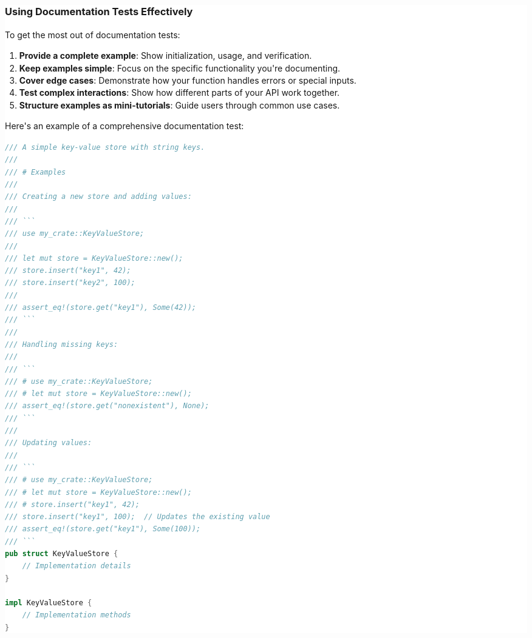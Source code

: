 ### Using Documentation Tests Effectively

To get the most out of documentation tests:

1. **Provide a complete example**: Show initialization, usage, and verification.
2. **Keep examples simple**: Focus on the specific functionality you're documenting.
3. **Cover edge cases**: Demonstrate how your function handles errors or special inputs.
4. **Test complex interactions**: Show how different parts of your API work together.
5. **Structure examples as mini-tutorials**: Guide users through common use cases.

Here's an example of a comprehensive documentation test:

````rust
/// A simple key-value store with string keys.
///
/// # Examples
///
/// Creating a new store and adding values:
///
/// ```
/// use my_crate::KeyValueStore;
///
/// let mut store = KeyValueStore::new();
/// store.insert("key1", 42);
/// store.insert("key2", 100);
///
/// assert_eq!(store.get("key1"), Some(42));
/// ```
///
/// Handling missing keys:
///
/// ```
/// # use my_crate::KeyValueStore;
/// # let mut store = KeyValueStore::new();
/// assert_eq!(store.get("nonexistent"), None);
/// ```
///
/// Updating values:
///
/// ```
/// # use my_crate::KeyValueStore;
/// # let mut store = KeyValueStore::new();
/// # store.insert("key1", 42);
/// store.insert("key1", 100);  // Updates the existing value
/// assert_eq!(store.get("key1"), Some(100));
/// ```
pub struct KeyValueStore {
    // Implementation details
}

impl KeyValueStore {
    // Implementation methods
}
````
